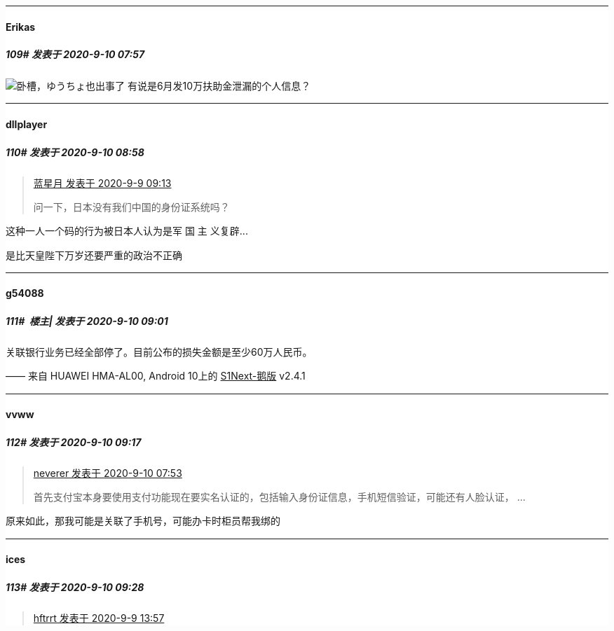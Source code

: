 
-----

####  Erikas  
##### 109#       发表于 2020-9-10 07:57


<img src="https://static.saraba1st.com/image/smiley/face2017/001.png" referrerpolicy="no-referrer">卧槽，ゆうちょ也出事了
有说是6月发10万扶助金泄漏的个人信息？


-----

####  dllplayer  
##### 110#       发表于 2020-9-10 08:58


<blockquote><a href="httphttps://bbs.saraba1st.com/2b/forum.php?mod=redirect&amp;goto=findpost&amp;pid=48682866&amp;ptid=1958936" target="_blank">蓝星月 发表于 2020-9-9 09:13</a>

问一下，日本没有我们中国的身份证系统吗？</blockquote>
这种一人一个码的行为被日本人认为是军 国 主 义复辟...

是比天皇陛下万岁还要严重的政治不正确


-----

####  g54088  
##### 111#         楼主| 发表于 2020-9-10 09:01


关联银行业务已经全部停了。目前公布的损失金额是至少60万人民币。

—— 来自 HUAWEI HMA-AL00, Android 10上的 [S1Next-鹅版](https://github.com/ykrank/S1-Next/releases) v2.4.1


-----

####  vvww  
##### 112#       发表于 2020-9-10 09:17


<blockquote><a href="httphttps://bbs.saraba1st.com/2b/forum.php?mod=redirect&amp;goto=findpost&amp;pid=48692788&amp;ptid=1958936" target="_blank">neverer 发表于 2020-9-10 07:53</a>

首先支付宝本身要使用支付功能现在要实名认证的，包括输入身份证信息，手机短信验证，可能还有人脸认证， ...</blockquote>
原来如此，那我可能是关联了手机号，可能办卡时柜员帮我绑的


-----

####  ices  
##### 113#       发表于 2020-9-10 09:28


<blockquote><a href="httphttps://bbs.saraba1st.com/2b/forum.php?mod=redirect&amp;goto=findpost&amp;pid=48686083&amp;ptid=1958936" target="_blank">hftrrt 发表于 2020-9-9 13:57</a>
